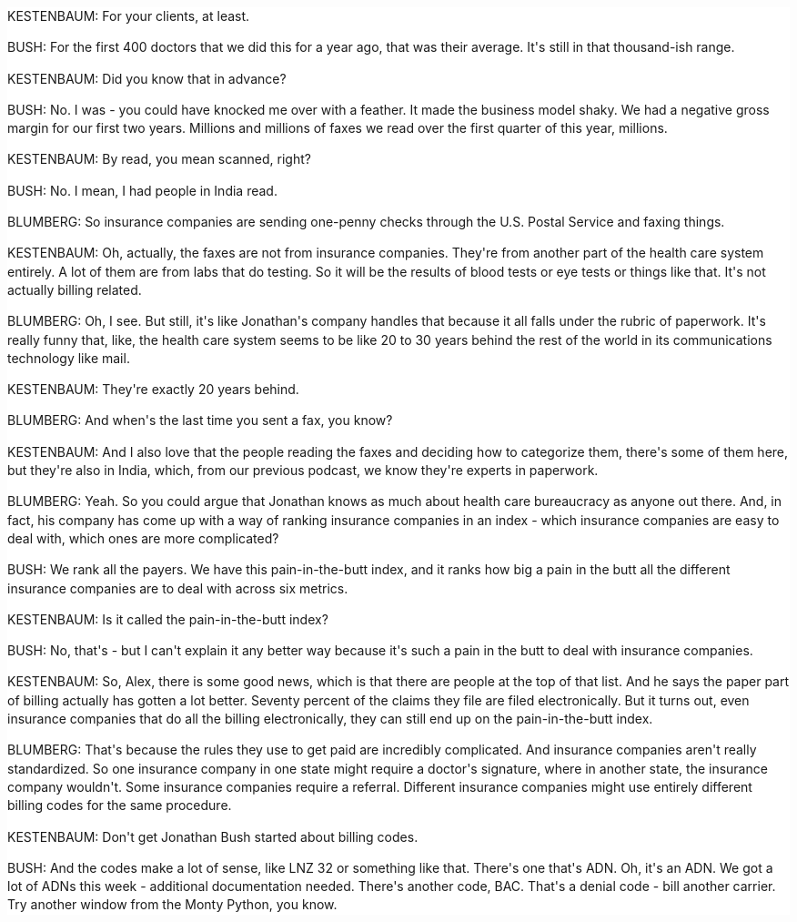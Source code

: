 KESTENBAUM: For your clients, at least.

BUSH: For the first 400 doctors that we did this for a year ago, that was their average. It's still in that thousand-ish range.

KESTENBAUM: Did you know that in advance?

BUSH: No. I was - you could have knocked me over with a feather. It made the business model shaky. We had a negative gross margin for our first two years. Millions and millions of faxes we read over the first quarter of this year, millions.

KESTENBAUM: By read, you mean scanned, right?

BUSH: No. I mean, I had people in India read.

BLUMBERG: So insurance companies are sending one-penny checks through the U.S. Postal Service and faxing things.

KESTENBAUM: Oh, actually, the faxes are not from insurance companies. They're from another part of the health care system entirely. A lot of them are from labs that do testing. So it will be the results of blood tests or eye tests or things like that. It's not actually billing related.

BLUMBERG: Oh, I see. But still, it's like Jonathan's company handles that because it all falls under the rubric of paperwork. It's really funny that, like, the health care system seems to be like 20 to 30 years behind the rest of the world in its communications technology like mail.

KESTENBAUM: They're exactly 20 years behind.

BLUMBERG: And when's the last time you sent a fax, you know?

KESTENBAUM: And I also love that the people reading the faxes and deciding how to categorize them, there's some of them here, but they're also in India, which, from our previous podcast, we know they're experts in paperwork.

BLUMBERG: Yeah. So you could argue that Jonathan knows as much about health care bureaucracy as anyone out there. And, in fact, his company has come up with a way of ranking insurance companies in an index - which insurance companies are easy to deal with, which ones are more complicated?

BUSH: We rank all the payers. We have this pain-in-the-butt index, and it ranks how big a pain in the butt all the different insurance companies are to deal with across six metrics.

KESTENBAUM: Is it called the pain-in-the-butt index?

BUSH: No, that's - but I can't explain it any better way because it's such a pain in the butt to deal with insurance companies.

KESTENBAUM: So, Alex, there is some good news, which is that there are people at the top of that list. And he says the paper part of billing actually has gotten a lot better. Seventy percent of the claims they file are filed electronically. But it turns out, even insurance companies that do all the billing electronically, they can still end up on the pain-in-the-butt index.

BLUMBERG: That's because the rules they use to get paid are incredibly complicated. And insurance companies aren't really standardized. So one insurance company in one state might require a doctor's signature, where in another state, the insurance company wouldn't. Some insurance companies require a referral. Different insurance companies might use entirely different billing codes for the same procedure.

KESTENBAUM: Don't get Jonathan Bush started about billing codes.

BUSH: And the codes make a lot of sense, like LNZ 32 or something like that. There's one that's ADN. Oh, it's an ADN. We got a lot of ADNs this week - additional documentation needed. There's another code, BAC. That's a denial code - bill another carrier. Try another window from the Monty Python, you know.
